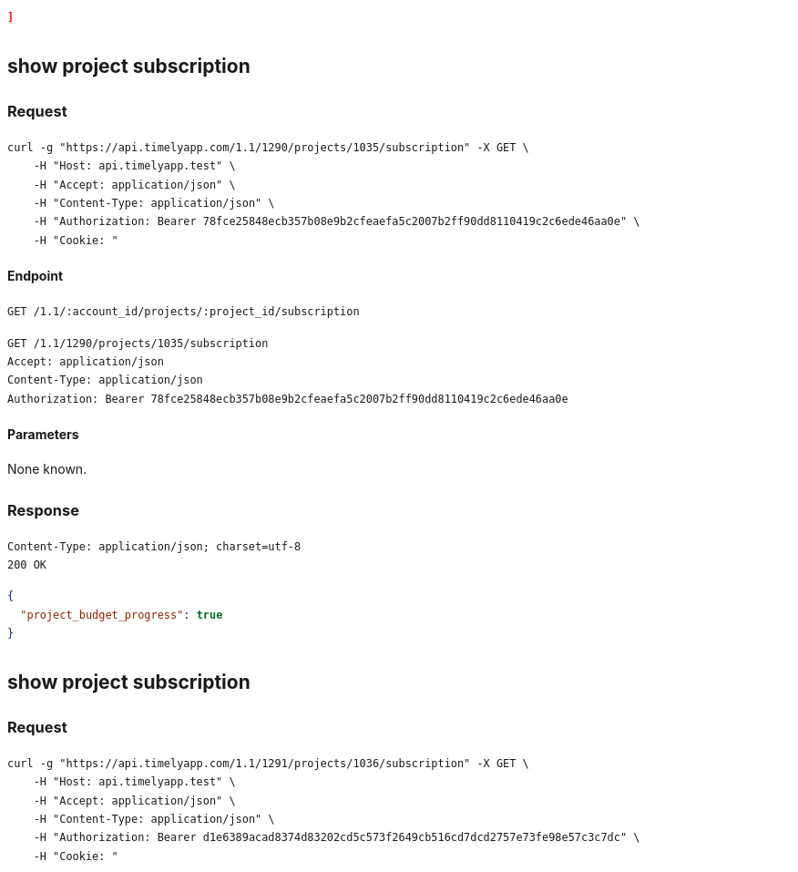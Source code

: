 ```json
]
```


## show project subscription


### Request

```shell
curl -g "https://api.timelyapp.com/1.1/1290/projects/1035/subscription" -X GET \
	-H "Host: api.timelyapp.test" \
	-H "Accept: application/json" \
	-H "Content-Type: application/json" \
	-H "Authorization: Bearer 78fce25848ecb357b08e9b2cfeaefa5c2007b2ff90dd8110419c2c6ede46aa0e" \
	-H "Cookie: "
```

#### Endpoint

`GET /1.1/:account_id/projects/:project_id/subscription`

```plaintext
GET /1.1/1290/projects/1035/subscription
Accept: application/json
Content-Type: application/json
Authorization: Bearer 78fce25848ecb357b08e9b2cfeaefa5c2007b2ff90dd8110419c2c6ede46aa0e
```

#### Parameters



None known.

### Response


```plaintext
Content-Type: application/json; charset=utf-8
200 OK
```

```json
{
  "project_budget_progress": true
}
```


## show project subscription


### Request

```shell
curl -g "https://api.timelyapp.com/1.1/1291/projects/1036/subscription" -X GET \
	-H "Host: api.timelyapp.test" \
	-H "Accept: application/json" \
	-H "Content-Type: application/json" \
	-H "Authorization: Bearer d1e6389acad8374d83202cd5c573f2649cb516cd7dcd2757e73fe98e57c3c7dc" \
	-H "Cookie: "
```
